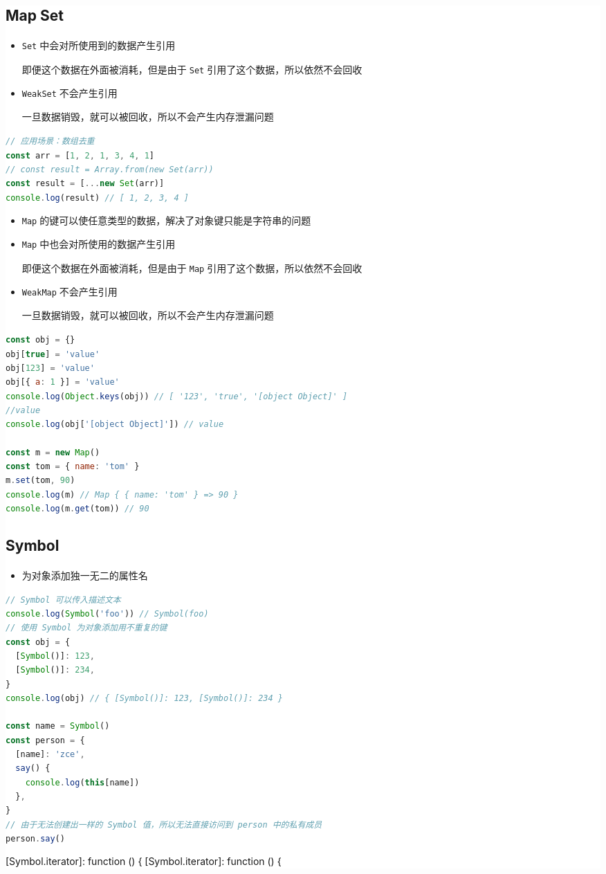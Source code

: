## Map Set

- `Set` 中会对所使用到的数据产生引用

  即便这个数据在外面被消耗，但是由于 `Set` 引用了这个数据，所以依然不会回收

- `WeakSet` 不会产生引用

  一旦数据销毁，就可以被回收，所以不会产生内存泄漏问题

```js
// 应用场景：数组去重
const arr = [1, 2, 1, 3, 4, 1]
// const result = Array.from(new Set(arr))
const result = [...new Set(arr)]
console.log(result) // [ 1, 2, 3, 4 ]
```

- `Map` 的键可以使任意类型的数据，解决了对象键只能是字符串的问题

- `Map` 中也会对所使用的数据产生引用

  即便这个数据在外面被消耗，但是由于 `Map` 引用了这个数据，所以依然不会回收

- `WeakMap` 不会产生引用

  一旦数据销毁，就可以被回收，所以不会产生内存泄漏问题

```js
const obj = {}
obj[true] = 'value'
obj[123] = 'value'
obj[{ a: 1 }] = 'value'
console.log(Object.keys(obj)) // [ '123', 'true', '[object Object]' ]
//value
console.log(obj['[object Object]']) // value

const m = new Map()
const tom = { name: 'tom' }
m.set(tom, 90)
console.log(m) // Map { { name: 'tom' } => 90 }
console.log(m.get(tom)) // 90
```

## Symbol

- 为对象添加独一无二的属性名

```js
// Symbol 可以传入描述文本
console.log(Symbol('foo')) // Symbol(foo)
// 使用 Symbol 为对象添加用不重复的键
const obj = {
  [Symbol()]: 123,
  [Symbol()]: 234,
}
console.log(obj) // { [Symbol()]: 123, [Symbol()]: 234 }

const name = Symbol()
const person = {
  [name]: 'zce',
  say() {
    console.log(this[name])
  },
}
// 由于无法创建出一样的 Symbol 值，所以无法直接访问到 person 中的私有成员
person.say()
```


  [Math.random()]: 234
  [Symbol.toStringTag]: 'XObject'
  [Symbol.iterator]: function () {
  [Symbol.iterator]: function () {